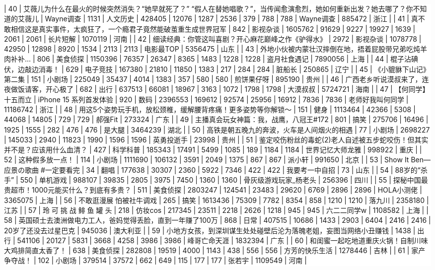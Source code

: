 |  40 | 艾薇儿为什么在最火的时候突然消失？“她早就死了？” “假人在替她唱歌？”，当传闻愈演愈烈，她如何重新出发？她去哪了？你不知道的艾薇儿  | Wayne调查 |         1131     | 人文历史       |   428405 |  12076 |   1287 |   2536 |    379 |      788 |      788 | Wayne调查             |   885472 | 浙江     |
|  41 | 真不敢相信这是真实事件，太疯狂了，一个瘾君子竟然能破茧重生成世界冠军                                                                         |          842     | 影视杂谈       |  1605762 |  91629 |   9227 |  19927 |   1639 |     2061 |     2061 | 长片短解              |  1070119 | 河南     |
|  42 | 细读经典：你管这叫喜剧？开心麻花巅峰之作《驴得水》                                                                                           |         2972     | 影视杂谈       |  1078778 |  42950 |  12898 |   8920 |   1534 |     2113 |     2113 | 电影最TOP             |  5356475 | 山东     |
|  43 | 外地小伙被内蒙壮汉摔倒在地，捂着屁股带兄弟吃炖羊肉补补...                                                                                    |          806     | 美食侦探       |  1150396 |  76357 |  26347 |   8365 |   1483 |     1228 |     1228 | 盗月社食遇记          |  7890056 | 上海     |
|  44 | 棍子沾碘伏，边敲边消毒！                                                                                                                     |          629     | 电子竞技       |   167380 |  21810 |  11850 |   1383 |    217 |      284 |      284 | 脏船长                |   250865 | 辽宁     |
|  45 | 《小貔貅下山记》第二集                                                                                                                       |          151     | 小剧场         |   225049 |  35437 |   4014 |   1383 |    357 |      580 |      580 | 煎饼果仔呀            |   895190 | 贵州     |
|  46 | 广西老乡听说漠叔来了，连夜做饭请客，开心极了                                                                                                 |          682     | 出行           |   637513 |  66081 |  18967 |   3163 |   1072 |     1798 |     1798 | 大漠叔叔              |  5724721 | 海南     |
|  47 | 【何同学】十五而立 | iPhone 15 系列首发体验                                                                                                  |          920     | 数码           |  2396553 | 169612 |  92574 |  25956 |  16912 |     7836 |     7836 | 老师好我叫何同学      | 11186742 | 浙江     |
|  48 | 用这5个姿势玩手机，放松颈椎，缓解腰背疼痛！更多姿势等你解锁～                                                                                |          151     | 健身           |  1113464 |  42366 |   5308 |  44068 |  14805 |      729 |      729 | 郝强Fit               |   273324 | 广东     |
|  49 | 主播真会玩女神篇：我，战鹰，八冠王#172                                                                                                       |          801     | 搞笑           |   275706 |  16496 |   1925 |   1555 |    282 |      476 |      476 | 是大腿                |  3464239 | 湖北     |
|  50 | 高铁是朝五晚九的奔波，火车是人间烟火的相遇                                                                                                   |           77     | 小剧场         |  2698227 | 145033 |   2940 |  11823 |   1990 |     1596 |     1596 | 英勇投逝手            |    23998 | 贵州     |
|  51 | 鉴定咬伤粉丝的毒蛇(2)老人自述被五步蛇咬伤！但其实并不是？应该用什么血清？                                                                    |          427     | 科学科普       |   185343 |  17491 |   5499 |   1085 |    189 |     1184 |     1184 | 世界记忆大师龙雅      |   998922 | 重庆     |
|  52 | 这种假多放一点！                                                                                                                             |          114     | 小剧场         |  1111690 | 106132 |   3591 |   2049 |   1375 |      867 |      867 | 派小轩                |   991650 | 北京     |
|  53 | Show It Ben—应景の歌曲 #一定要看完                                                                                                           |           34     | 翻唱           |   177638 |  30307 |   2360 |   5922 |   7346 |      422 |      422 | 我要考一中自招        |       73 | 山东     |
|  54 | 88岁的“杀手”                                                                                                                                 |          550     | 单机游戏       |   988107 |  39835 |   2805 |   3975 |   7450 |     1360 |     1360 | 骨灰级游戏玩家_杨老头 |   256396 | 四川     |
|  55 | 探秘中国最贵超市！1000元能买什么？到底有多贵？                                                                                               |          511     | 美食侦探       |  2803247 | 124541 |  23483 |  29620 |   6769 |     2896 |     2896 | HOLA小测佬            |  3365075 | 上海     |
|  56 | 不敢逛漫展 怕被社牛调戏                                                                                                                      |          265     | 搞笑           |  1613436 |  75309 |   7782 |   8354 |    858 |     1210 |     1210 | 落九川                |  2358180 | 江苏     |
|  57 | 玲 可 挑 战 鲱 鱼 罐 头                                                                                                                      |          218     | 仿妆cos        |   217345 |  23511 |   2218 |   2626 |   1218 |      945 |      945 | 六二二同学w           |  1108582 | 上海     |
|  58 | 英国硕士去澳洲做电力工人，爸妈觉得丢脸，直到一年赚了100万                                                                                    |          868     | 日常           |   407515 |  10686 |   1433 |   2903 |   6404 |     2416 |     2416 | 20岁了还没去过星巴克  |   945036 | 澳大利亚 |
|  59 | 小地方女孩，到深圳谋生处处碰壁后沦为落魄老姐，妄图当网络小丑赚钱                                                                             |         1438     | 出行           |   541106 |  20127 |   5831 |   3668 |   4258 |     3986 |     3986 | 峰哥亡命天涯          |  1832394 | 广东     |
|  60 | 和闺蜜一起吃地道重庆火锅！自制川味大鸡排简直太香了！                                                                                         |          638     | 美食侦探       |   282808 |  19519 |   4000 |   1143 |    438 |      556 |      556 | 方芳的快乐生活        |  1278446 | 吉林     |
|  61 | 家产争夺战！                                                                                                                                 |          102     | 小剧场         |   379514 |  37572 |    662 |    649 |    115 |      177 |      177 | 张若宇                |  1109549 | 河南     |